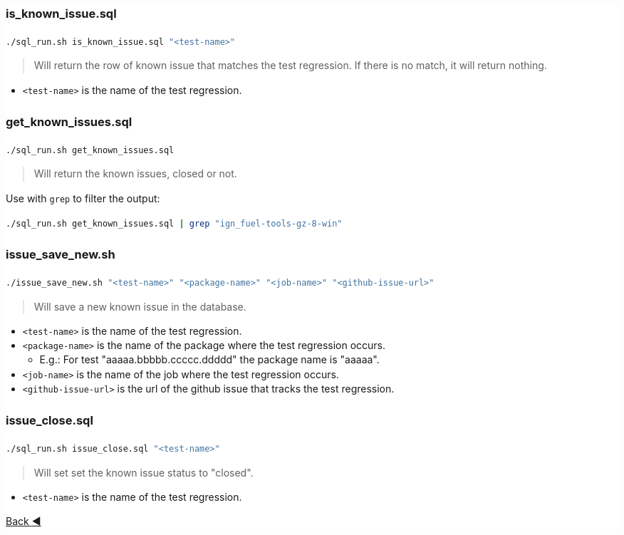 ### is_known_issue.sql

```bash
./sql_run.sh is_known_issue.sql "<test-name>"
```

> Will return the row of known issue that matches the test regression. If there is no match, it will return nothing.

* `<test-name>` is the name of the test regression.

### get_known_issues.sql

```bash
./sql_run.sh get_known_issues.sql
```

> Will return the known issues, closed or not.

Use with `grep` to filter the output:

```bash
./sql_run.sh get_known_issues.sql | grep "ign_fuel-tools-gz-8-win"
```

### issue_save_new.sh

```bash
./issue_save_new.sh "<test-name>" "<package-name>" "<job-name>" "<github-issue-url>"
``` 

> Will save a new known issue in the database.

* `<test-name>` is the name of the test regression.
* `<package-name>` is the name of the package where the test regression occurs.
  * E.g.: For test "aaaaa.bbbbb.ccccc.ddddd" the package name is "aaaaa".
* `<job-name>` is the name of the job where the test regression occurs.
* `<github-issue-url>` is the url of the github issue that tracks the test regression.

### issue_close.sql

```bash
./sql_run.sh issue_close.sql "<test-name>"
```

> Will set set the known issue status to "closed".

* `<test-name>` is the name of the test regression.

[Back :arrow_backward: ](../index.md)
